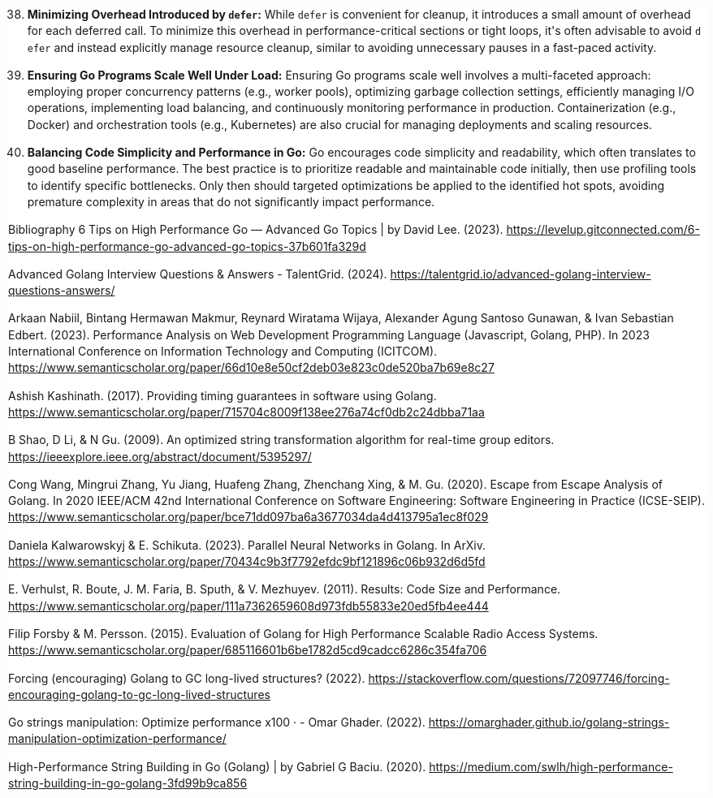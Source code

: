 38. **Minimizing Overhead Introduced by `defer`:** While `defer` is convenient for cleanup, it introduces a small amount of overhead for each deferred call. To minimize this overhead in performance-critical sections or tight loops, it's often advisable to avoid `defer` and instead explicitly manage resource cleanup, similar to avoiding unnecessary pauses in a fast-paced activity.

39. **Ensuring Go Programs Scale Well Under Load:** Ensuring Go programs scale well involves a multi-faceted approach: employing proper concurrency patterns (e.g., worker pools), optimizing garbage collection settings, efficiently managing I/O operations, implementing load balancing, and continuously monitoring performance in production. Containerization (e.g., Docker) and orchestration tools (e.g., Kubernetes) are also crucial for managing deployments and scaling resources.

40. **Balancing Code Simplicity and Performance in Go:** Go encourages code simplicity and readability, which often translates to good baseline performance. The best practice is to prioritize readable and maintainable code initially, then use profiling tools to identify specific bottlenecks. Only then should targeted optimizations be applied to the identified hot spots, avoiding premature complexity in areas that do not significantly impact performance.

Bibliography
6 Tips on High Performance Go — Advanced Go Topics | by David Lee. (2023). https://levelup.gitconnected.com/6-tips-on-high-performance-go-advanced-go-topics-37b601fa329d

Advanced Golang Interview Questions & Answers - TalentGrid. (2024). https://talentgrid.io/advanced-golang-interview-questions-answers/

Arkaan Nabiil, Bintang Hermawan Makmur, Reynard Wiratama Wijaya, Alexander Agung Santoso Gunawan, & Ivan Sebastian Edbert. (2023). Performance Analysis on Web Development Programming Language (Javascript, Golang, PHP). In 2023 International Conference on Information Technology and Computing (ICITCOM). https://www.semanticscholar.org/paper/66d10e8e50cf2deb03e823c0de520ba7b69e8c27

Ashish Kashinath. (2017). Providing timing guarantees in software using Golang. https://www.semanticscholar.org/paper/715704c8009f138ee276a74cf0db2c24dbba71aa

B Shao, D Li, & N Gu. (2009). An optimized string transformation algorithm for real-time group editors. https://ieeexplore.ieee.org/abstract/document/5395297/

Cong Wang, Mingrui Zhang, Yu Jiang, Huafeng Zhang, Zhenchang Xing, & M. Gu. (2020). Escape from Escape Analysis of Golang. In 2020 IEEE/ACM 42nd International Conference on Software Engineering: Software Engineering in Practice (ICSE-SEIP). https://www.semanticscholar.org/paper/bce71dd097ba6a3677034da4d413795a1ec8f029

Daniela Kalwarowskyj & E. Schikuta. (2023). Parallel Neural Networks in Golang. In ArXiv. https://www.semanticscholar.org/paper/70434c9b3f7792efdc9bf121896c06b932d6d5fd

E. Verhulst, R. Boute, J. M. Faria, B. Sputh, & V. Mezhuyev. (2011). Results: Code Size and Performance. https://www.semanticscholar.org/paper/111a7362659608d973fdb55833e20ed5fb4ee444

Filip Forsby & M. Persson. (2015). Evaluation of Golang for High Performance Scalable Radio Access Systems. https://www.semanticscholar.org/paper/685116601b6be1782d5cd9cadcc6286c354fa706

Forcing (encouraging) Golang to GC long-lived structures? (2022). https://stackoverflow.com/questions/72097746/forcing-encouraging-golang-to-gc-long-lived-structures

Go strings manipulation: Optimize performance x100 · - Omar Ghader. (2022). https://omarghader.github.io/golang-strings-manipulation-optimization-performance/

High-Performance String Building in Go (Golang) | by Gabriel G Baciu. (2020). https://medium.com/swlh/high-performance-string-building-in-go-golang-3fd99b9ca856
